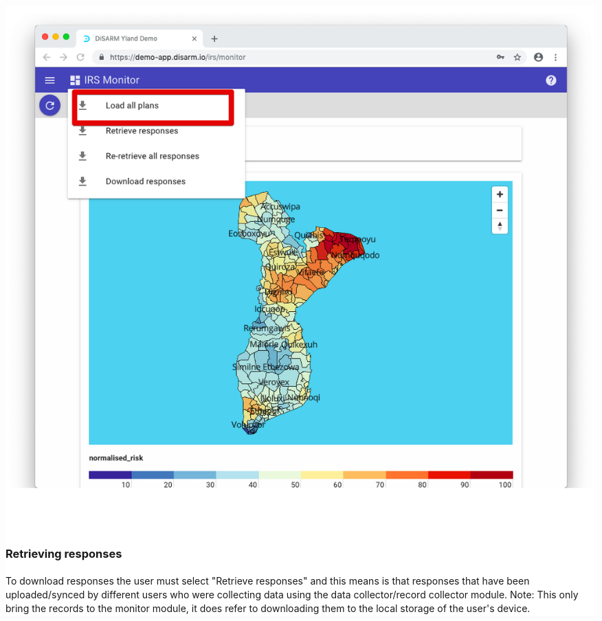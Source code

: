 ![](/.gitbook/assets/app-image6.png)

### Retrieving responses

To download responses the user must select "Retrieve responses" and this means is that responses that have been uploaded/synced by different users who were collecting data using the data collector/record collector module. Note: This only bring the records to the monitor module, it does refer to downloading them to the local storage of the user's device.
